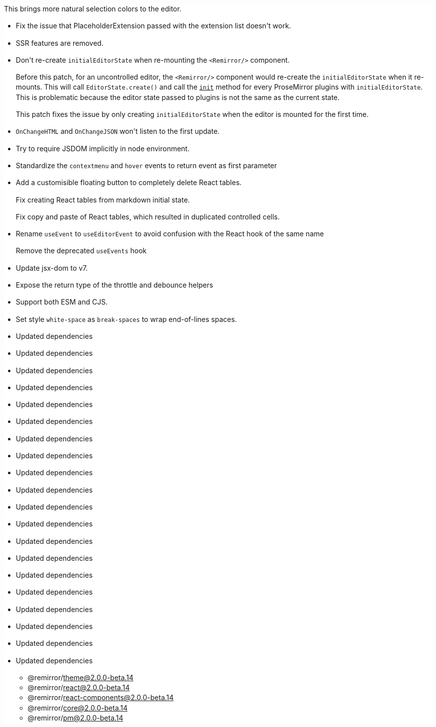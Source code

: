   This brings more natural selection colors to the editor.

- Fix the issue that PlaceholderExtension passed with the extension list doesn't work.
- SSR features are removed.
- Don't re-create `initialEditorState` when re-mounting the `<Remirror/>` component.

  Before this patch, for an uncontrolled editor, the `<Remirror/>` component would re-create the `initialEditorState` when it re-mounts. This will call `EditorState.create()` and call the [`init`](https://prosemirror.net/docs/ref/#state.StateField.init) method for every ProseMirror plugins with `initialEditorState`. This is problematic because the editor state passed to plugins is not the same as the current state.

  This patch fixes the issue by only creating `initialEditorState` when the editor is mounted for the first time.

- `OnChangeHTML` and `OnChangeJSON` won't listen to the first update.
- Try to require JSDOM implicitly in node environment.
- Standardize the `contextmenu` and `hover` events to return event as first parameter
- Add a customisible floating button to completely delete React tables.

  Fix creating React tables from markdown initial state.

  Fix copy and paste of React tables, which resulted in duplicated controlled cells.

- Rename `useEvent` to `useEditorEvent` to avoid confusion with the React hook of the same name

  Remove the deprecated `useEvents` hook

- Update jsx-dom to v7.
- Expose the return type of the throttle and debounce helpers
- Support both ESM and CJS.
- Set style `white-space` as `break-spaces` to wrap end-of-lines spaces.
- Updated dependencies
- Updated dependencies
- Updated dependencies
- Updated dependencies
- Updated dependencies
- Updated dependencies
- Updated dependencies
- Updated dependencies
- Updated dependencies
- Updated dependencies
- Updated dependencies
- Updated dependencies
- Updated dependencies
- Updated dependencies
- Updated dependencies
- Updated dependencies
- Updated dependencies
- Updated dependencies
- Updated dependencies
- Updated dependencies
  - @remirror/theme@2.0.0-beta.14
  - @remirror/react@2.0.0-beta.14
  - @remirror/react-components@2.0.0-beta.14
  - @remirror/core@2.0.0-beta.14
  - @remirror/pm@2.0.0-beta.14

